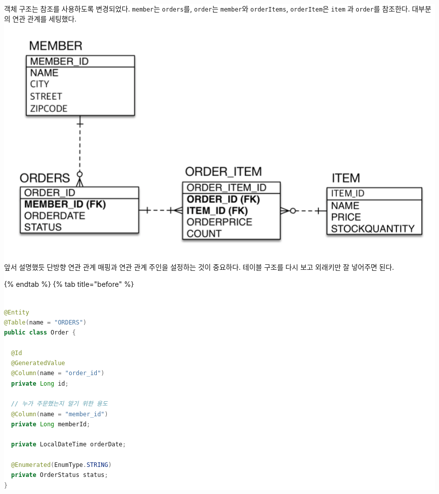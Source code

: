 객체 구조는 참조를 사용하도록 변경되었다. `member`는 `orders`를, `order`는 `member`와 `orderItems`, `orderItem`은 `item`
과 `order`를 참조한다. 대부분의 연관 관계를 세팅했다.

![](../../.gitbook/assets/kimyounghan-orm-jpa/05/screenshot%202021-03-20%20오전%2012.27.33.png)

앞서 설명했듯 단방향 연관 관계 매핑과 연관 관계 주인을 설정하는 것이 중요하다. 테이블 구조를 다시 보고 외래키만 잘 넣어주면 된다.

{% endtab %} {% tab title="before" %}

```java

@Entity
@Table(name = "ORDERS")
public class Order {

  @Id
  @GeneratedValue
  @Column(name = "order_id")
  private Long id;

  // 누가 주문했는지 알기 위한 용도
  @Column(name = "member_id")
  private Long memberId;

  private LocalDateTime orderDate;

  @Enumerated(EnumType.STRING)
  private OrderStatus status;
}

```
